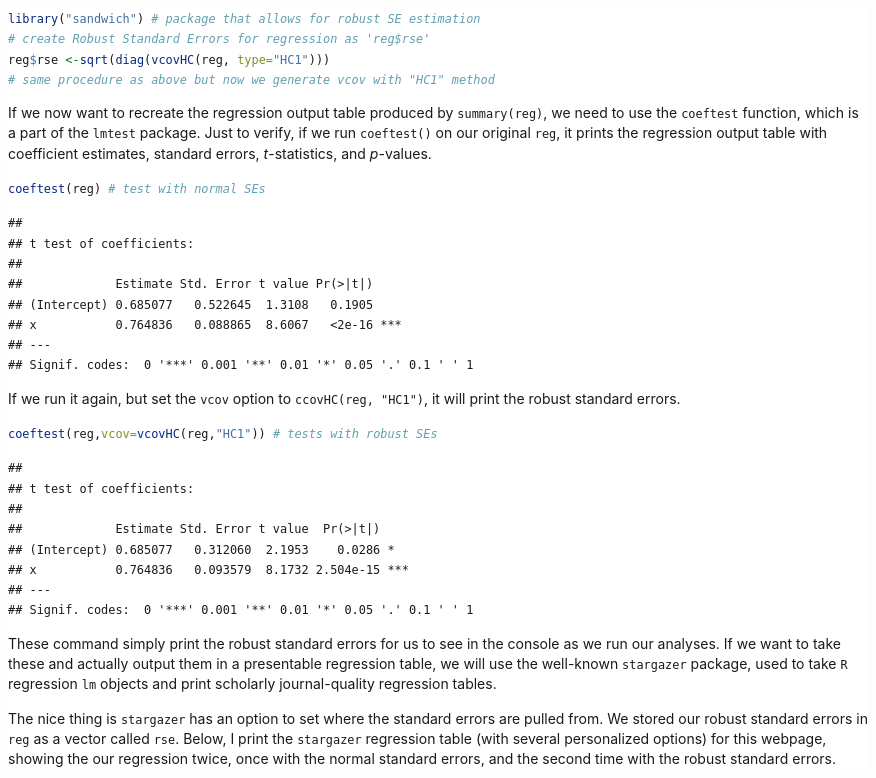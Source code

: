
```r
library("sandwich") # package that allows for robust SE estimation
# create Robust Standard Errors for regression as 'reg$rse'
reg$rse <-sqrt(diag(vcovHC(reg, type="HC1")))
# same procedure as above but now we generate vcov with "HC1" method
```

If we now want to recreate the regression output table produced by `summary(reg)`, we need to use the `coeftest` function, which is a part of the `lmtest` package. Just to verify, if we run `coeftest()` on our original `reg`, it prints the regression output table with coefficient estimates, standard errors, $t$-statistics, and $p$-values.


```r
coeftest(reg) # test with normal SEs
```

```
## 
## t test of coefficients:
## 
##             Estimate Std. Error t value Pr(>|t|)    
## (Intercept) 0.685077   0.522645  1.3108   0.1905    
## x           0.764836   0.088865  8.6067   <2e-16 ***
## ---
## Signif. codes:  0 '***' 0.001 '**' 0.01 '*' 0.05 '.' 0.1 ' ' 1
```

If we run it again, but set the `vcov` option to `ccovHC(reg, "HC1")`, it will print the robust standard errors. 


```r
coeftest(reg,vcov=vcovHC(reg,"HC1")) # tests with robust SEs
```

```
## 
## t test of coefficients:
## 
##             Estimate Std. Error t value  Pr(>|t|)    
## (Intercept) 0.685077   0.312060  2.1953    0.0286 *  
## x           0.764836   0.093579  8.1732 2.504e-15 ***
## ---
## Signif. codes:  0 '***' 0.001 '**' 0.01 '*' 0.05 '.' 0.1 ' ' 1
```

These command simply print the robust standard errors for us to see in the console as we run our analyses. If we want to take these and actually output them in a presentable regression table, we will use the well-known `stargazer` package, used to take `R` regression `lm` objects and print scholarly journal-quality regression tables. 

The nice thing is `stargazer` has an option to set where the standard errors are pulled from. We stored our robust standard errors in `reg` as a vector called `rse`. Below, I print the `stargazer` regression table (with several personalized options) for this webpage, showing the our regression twice, once with the normal standard errors, and the second time with the robust standard errors.  
